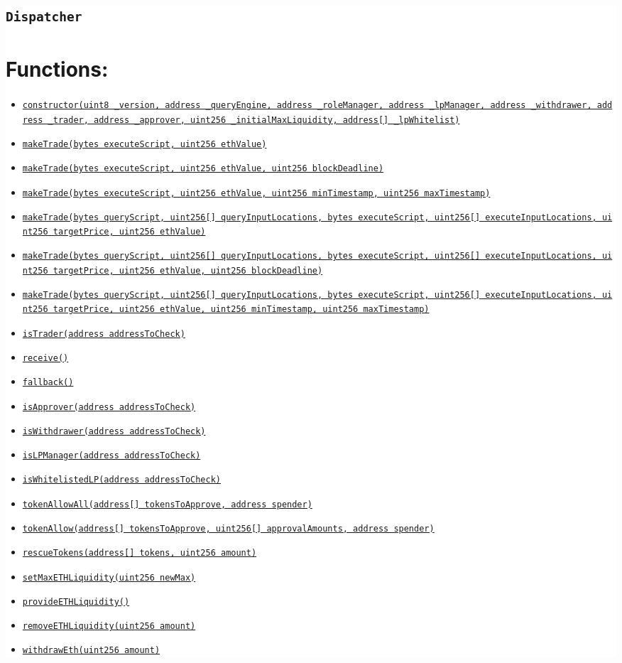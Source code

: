 ## `Dispatcher`

# Functions:

- [`constructor(uint8 _version, address _queryEngine, address _roleManager, address _lpManager, address _withdrawer, address _trader, address _approver, uint256 _initialMaxLiquidity, address[] _lpWhitelist)`](#Dispatcher-constructor-uint8-address-address-address-address-address-address-uint256-address---)

- [`makeTrade(bytes executeScript, uint256 ethValue)`](#Trader-makeTrade-bytes-uint256-)

- [`makeTrade(bytes executeScript, uint256 ethValue, uint256 blockDeadline)`](#Trader-makeTrade-bytes-uint256-uint256-)

- [`makeTrade(bytes executeScript, uint256 ethValue, uint256 minTimestamp, uint256 maxTimestamp)`](#Trader-makeTrade-bytes-uint256-uint256-uint256-)

- [`makeTrade(bytes queryScript, uint256[] queryInputLocations, bytes executeScript, uint256[] executeInputLocations, uint256 targetPrice, uint256 ethValue)`](#Trader-makeTrade-bytes-uint256---bytes-uint256---uint256-uint256-)

- [`makeTrade(bytes queryScript, uint256[] queryInputLocations, bytes executeScript, uint256[] executeInputLocations, uint256 targetPrice, uint256 ethValue, uint256 blockDeadline)`](#Trader-makeTrade-bytes-uint256---bytes-uint256---uint256-uint256-uint256-)

- [`makeTrade(bytes queryScript, uint256[] queryInputLocations, bytes executeScript, uint256[] executeInputLocations, uint256 targetPrice, uint256 ethValue, uint256 minTimestamp, uint256 maxTimestamp)`](#Trader-makeTrade-bytes-uint256---bytes-uint256---uint256-uint256-uint256-uint256-)

- [`isTrader(address addressToCheck)`](#Trader-isTrader-address-)

- [`receive()`](#Dispatcher-receive--)

- [`fallback()`](#Dispatcher-fallback--)

- [`isApprover(address addressToCheck)`](#Dispatcher-isApprover-address-)

- [`isWithdrawer(address addressToCheck)`](#Dispatcher-isWithdrawer-address-)

- [`isLPManager(address addressToCheck)`](#Dispatcher-isLPManager-address-)

- [`isWhitelistedLP(address addressToCheck)`](#Dispatcher-isWhitelistedLP-address-)

- [`tokenAllowAll(address[] tokensToApprove, address spender)`](#Dispatcher-tokenAllowAll-address---address-)

- [`tokenAllow(address[] tokensToApprove, uint256[] approvalAmounts, address spender)`](#Dispatcher-tokenAllow-address---uint256---address-)

- [`rescueTokens(address[] tokens, uint256 amount)`](#Dispatcher-rescueTokens-address---uint256-)

- [`setMaxETHLiquidity(uint256 newMax)`](#Dispatcher-setMaxETHLiquidity-uint256-)

- [`provideETHLiquidity()`](#Dispatcher-provideETHLiquidity--)

- [`removeETHLiquidity(uint256 amount)`](#Dispatcher-removeETHLiquidity-uint256-)

- [`withdrawEth(uint256 amount)`](#Dispatcher-withdrawEth-uint256-)
